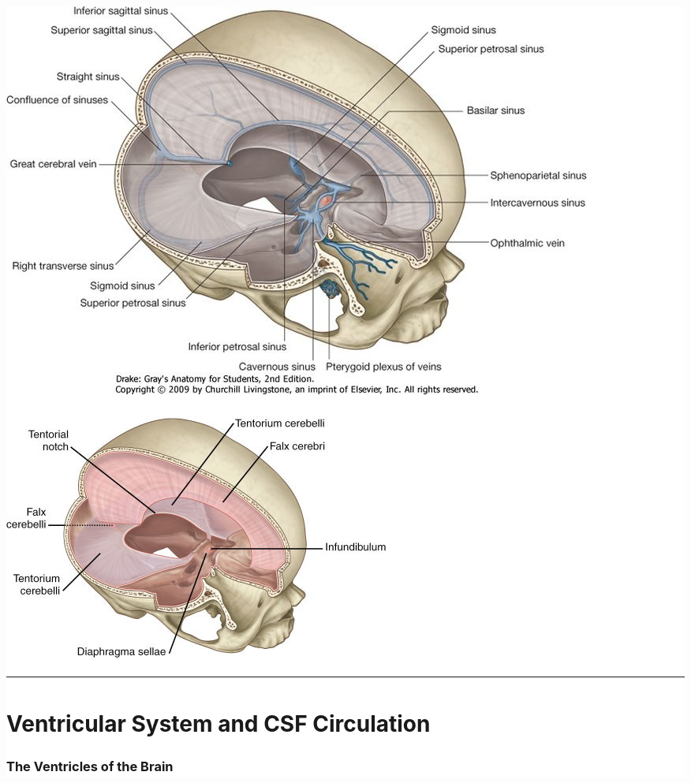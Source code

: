 ![54e453e81a1c5b1ab8fb5a555bc76ae4--cranial-anatomy.jpg](%5B025%5D%20Introduction%20to%20Neuroanatomy%200f9dc56c60d84b4e936b90e836bf1cce/54e453e81a1c5b1ab8fb5a555bc76ae4--cranial-anatomy.jpg)

![fetch.jpg](%5B025%5D%20Introduction%20to%20Neuroanatomy%200f9dc56c60d84b4e936b90e836bf1cce/fetch.jpg)

---

# Ventricular System and CSF Circulation

### The Ventricles of the Brain
